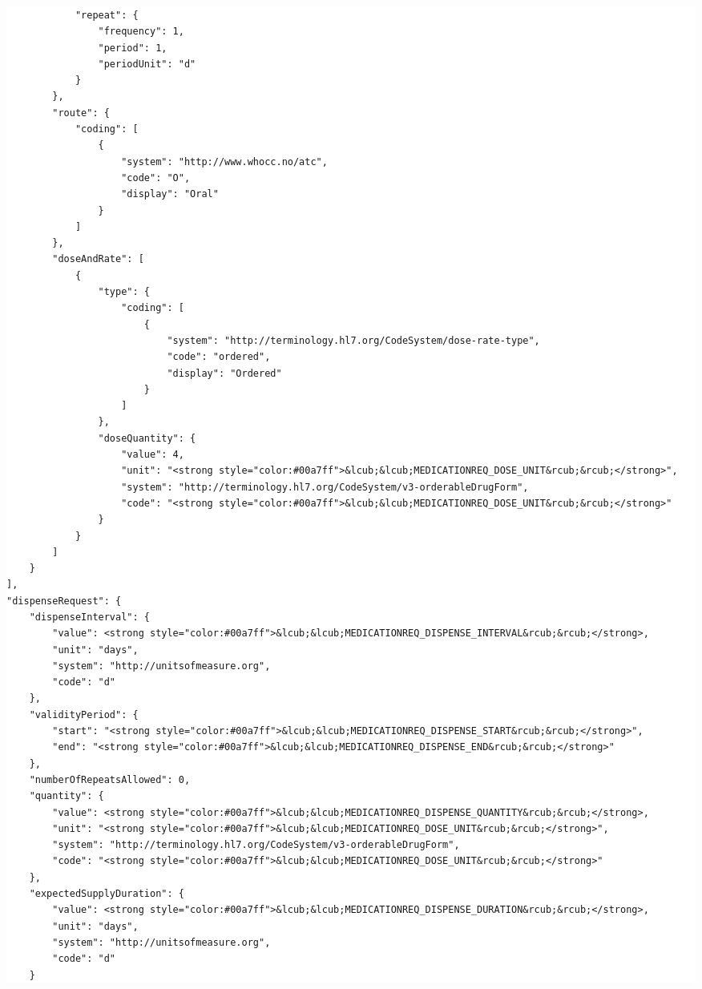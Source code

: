                 "repeat": {
                    "frequency": 1,
                    "period": 1,
                    "periodUnit": "d"
                }
            },
            "route": {
                "coding": [
                    {
                        "system": "http://www.whocc.no/atc",
                        "code": "O",
                        "display": "Oral"
                    }
                ]
            },
            "doseAndRate": [
                {
                    "type": {
                        "coding": [
                            {
                                "system": "http://terminology.hl7.org/CodeSystem/dose-rate-type",
                                "code": "ordered",
                                "display": "Ordered"
                            }
                        ]
                    },
                    "doseQuantity": {
                        "value": 4,
                        "unit": "<strong style="color:#00a7ff">&lcub;&lcub;MEDICATIONREQ_DOSE_UNIT&rcub;&rcub;</strong>",
                        "system": "http://terminology.hl7.org/CodeSystem/v3-orderableDrugForm",
                        "code": "<strong style="color:#00a7ff">&lcub;&lcub;MEDICATIONREQ_DOSE_UNIT&rcub;&rcub;</strong>"
                    }
                }
            ]
        }
    ],
    "dispenseRequest": {
        "dispenseInterval": {
            "value": <strong style="color:#00a7ff">&lcub;&lcub;MEDICATIONREQ_DISPENSE_INTERVAL&rcub;&rcub;</strong>,
            "unit": "days",
            "system": "http://unitsofmeasure.org",
            "code": "d"
        },
        "validityPeriod": {
            "start": "<strong style="color:#00a7ff">&lcub;&lcub;MEDICATIONREQ_DISPENSE_START&rcub;&rcub;</strong>",
            "end": "<strong style="color:#00a7ff">&lcub;&lcub;MEDICATIONREQ_DISPENSE_END&rcub;&rcub;</strong>"
        },
        "numberOfRepeatsAllowed": 0,
        "quantity": {
            "value": <strong style="color:#00a7ff">&lcub;&lcub;MEDICATIONREQ_DISPENSE_QUANTITY&rcub;&rcub;</strong>,
            "unit": "<strong style="color:#00a7ff">&lcub;&lcub;MEDICATIONREQ_DOSE_UNIT&rcub;&rcub;</strong>",
            "system": "http://terminology.hl7.org/CodeSystem/v3-orderableDrugForm",
            "code": "<strong style="color:#00a7ff">&lcub;&lcub;MEDICATIONREQ_DOSE_UNIT&rcub;&rcub;</strong>"
        },
        "expectedSupplyDuration": {
            "value": <strong style="color:#00a7ff">&lcub;&lcub;MEDICATIONREQ_DISPENSE_DURATION&rcub;&rcub;</strong>,
            "unit": "days",
            "system": "http://unitsofmeasure.org",
            "code": "d"
        }